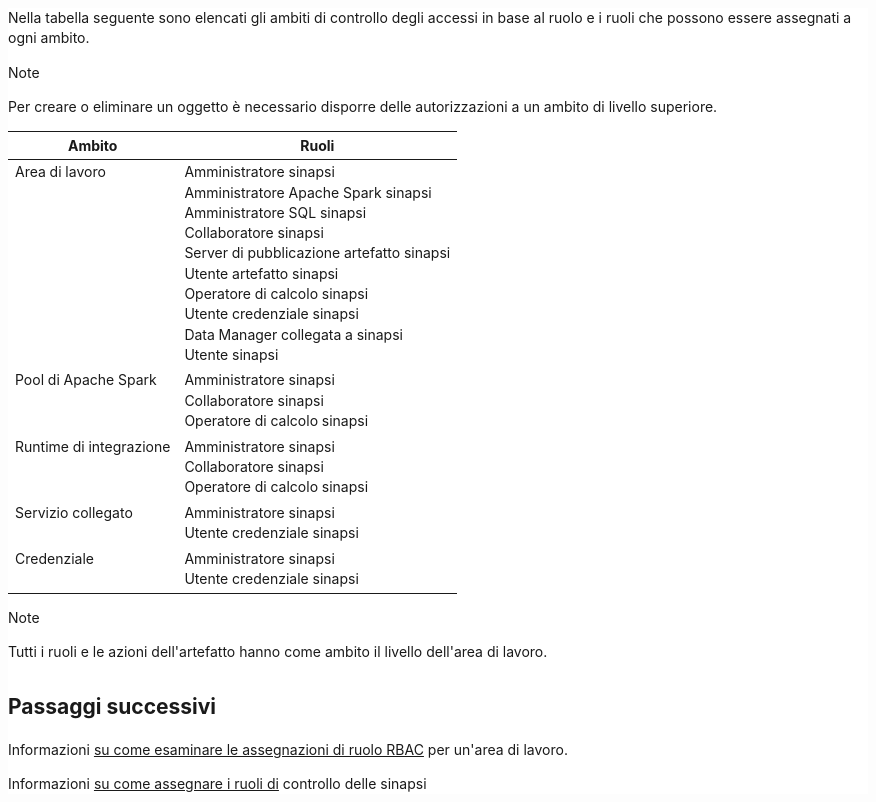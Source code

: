 Nella tabella seguente sono elencati gli ambiti di controllo degli accessi in base al ruolo e i ruoli che possono essere assegnati a ogni ambito. 

>[!note]
>Per creare o eliminare un oggetto è necessario disporre delle autorizzazioni a un ambito di livello superiore.

Ambito|Ruoli
--|--
Area di lavoro |Amministratore sinapsi</br>Amministratore Apache Spark sinapsi</br>Amministratore SQL sinapsi</br>Collaboratore sinapsi</br>Server di pubblicazione artefatto sinapsi</br>Utente artefatto sinapsi</br>Operatore di calcolo sinapsi </br>Utente credenziale sinapsi</br>Data Manager collegata a sinapsi</br>Utente sinapsi
Pool di Apache Spark | Amministratore sinapsi </br>Collaboratore sinapsi </br> Operatore di calcolo sinapsi
Runtime di integrazione | Amministratore sinapsi </br>Collaboratore sinapsi </br> Operatore di calcolo sinapsi
Servizio collegato |Amministratore sinapsi </br>Utente credenziale sinapsi
Credenziale |Amministratore sinapsi </br>Utente credenziale sinapsi
 
>[!note]
>Tutti i ruoli e le azioni dell'artefatto hanno come ambito il livello dell'area di lavoro. 

## <a name="next-steps"></a>Passaggi successivi

Informazioni [su come esaminare le assegnazioni di ruolo RBAC](./how-to-review-synapse-rbac-role-assignments.md) per un'area di lavoro.

Informazioni [su come assegnare i ruoli di](./how-to-manage-synapse-rbac-role-assignments.md) controllo delle sinapsi
